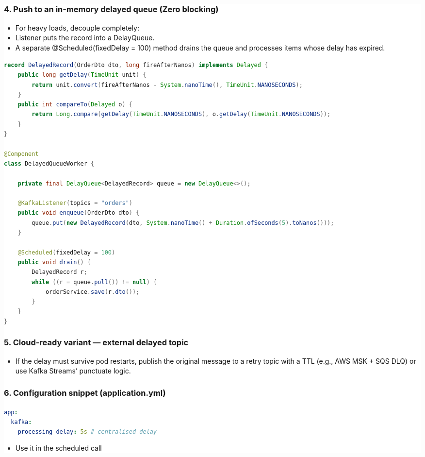 ### **4. Push to an in-memory delayed queue (Zero blocking)**

- For heavy loads, decouple completely:
- Listener puts the record into a DelayQueue.
- A separate @Scheduled(fixedDelay = 100) method drains the queue and processes items whose delay has expired.

```java
record DelayedRecord(OrderDto dto, long fireAfterNanos) implements Delayed {
    public long getDelay(TimeUnit unit) {
        return unit.convert(fireAfterNanos - System.nanoTime(), TimeUnit.NANOSECONDS);
    }
    public int compareTo(Delayed o) {
        return Long.compare(getDelay(TimeUnit.NANOSECONDS), o.getDelay(TimeUnit.NANOSECONDS));
    }
}

@Component
class DelayedQueueWorker {

    private final DelayQueue<DelayedRecord> queue = new DelayQueue<>();

    @KafkaListener(topics = "orders")
    public void enqueue(OrderDto dto) {
        queue.put(new DelayedRecord(dto, System.nanoTime() + Duration.ofSeconds(5).toNanos()));
    }

    @Scheduled(fixedDelay = 100)
    public void drain() {
        DelayedRecord r;
        while ((r = queue.poll()) != null) {
            orderService.save(r.dto());
        }
    }
}
```

### **5. Cloud-ready variant — external delayed topic**

- If the delay must survive pod restarts, publish the original message to a retry topic with a TTL (e.g., AWS MSK + SQS DLQ) or use Kafka Streams’ punctuate logic.

### **6. Configuration snippet (application.yml)**

```yaml
app:
  kafka:
    processing-delay: 5s # centralised delay
```

- Use it in the scheduled call
